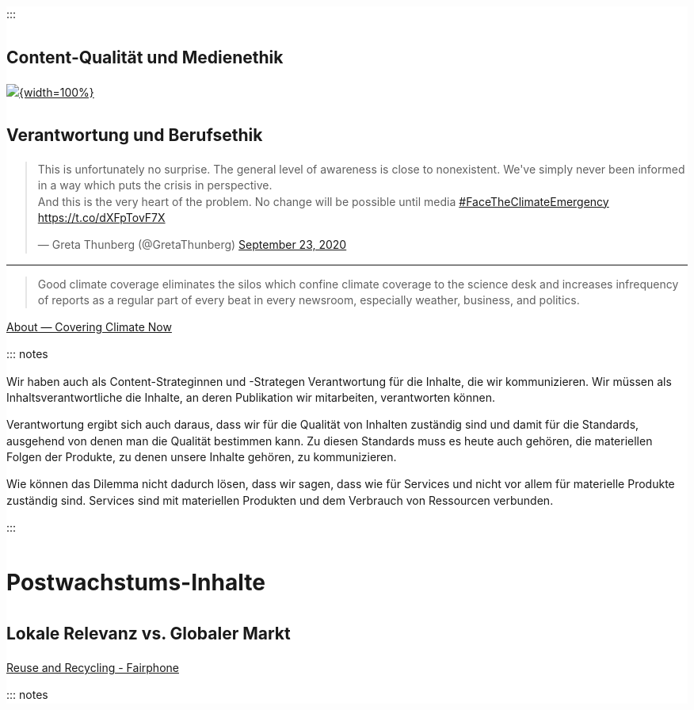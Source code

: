 :::

## Content-Qualität und Medienethik

[![](https://www.seo-kueche.de/wp-content/uploads/2019/12/google-ranking-faktor-e.a.t.-expertise-scaled.jpg){width=100%}](https://www.seo-kueche.de/blog/der-seo-faktor-e-a-t-erklaert/)

## Verantwortung und Berufsethik

<blockquote class="twitter-tweet"><p lang="en" dir="ltr">This is unfortunately no surprise. The general level of awareness is close to nonexistent. We&#39;ve simply never been informed in a way which puts the crisis in perspective.<br>And this is the very heart of the problem. No change will be possible until media <a href="https://twitter.com/hashtag/FaceTheClimateEmergency?src=hash&amp;ref_src=twsrc%5Etfw">#FaceTheClimateEmergency</a> <a href="https://t.co/dXFpTovF7X">https://t.co/dXFpTovF7X</a></p>&mdash; Greta Thunberg (@GretaThunberg) <a href="https://twitter.com/GretaThunberg/status/1308812842469150720?ref_src=twsrc%5Etfw">September 23, 2020</a></blockquote> <script async src="https://platform.twitter.com/widgets.js" charset="utf-8"></script>


---

> Good climate coverage eliminates the silos which confine climate coverage to the science desk and increases infrequency of reports as a regular part of every beat in every newsroom, especially weather, business, and politics.  

[About — Covering Climate Now](https://www.coveringclimatenow.org/about "About — Covering Climate Now")

::: notes

Wir haben auch als Content-Strateginnen und -Strategen Verantwortung für die Inhalte, die wir kommunizieren. Wir müssen als Inhaltsverantwortliche die Inhalte, an deren Publikation wir mitarbeiten, verantworten können.

Verantwortung ergibt sich auch daraus, dass wir für die Qualität von Inhalten zuständig sind und damit für die Standards, ausgehend von denen man die Qualität bestimmen kann. Zu diesen Standards muss es heute auch gehören, die materiellen Folgen der Produkte, zu denen unsere Inhalte gehören, zu kommunizieren.

Wie können das Dilemma nicht dadurch lösen, dass wir sagen, dass wie für Services und nicht vor allem für materielle Produkte zuständig sind. Services sind mit materiellen Produkten und dem Verbrauch von Ressourcen verbunden.

:::

# Postwachstums-Inhalte

## Lokale Relevanz vs. Globaler Markt

[Reuse and Recycling - Fairphone](https://www.fairphone.com/de/impact/reuse-recycling/ "Reuse and Recycling - Fairphone")

::: notes
